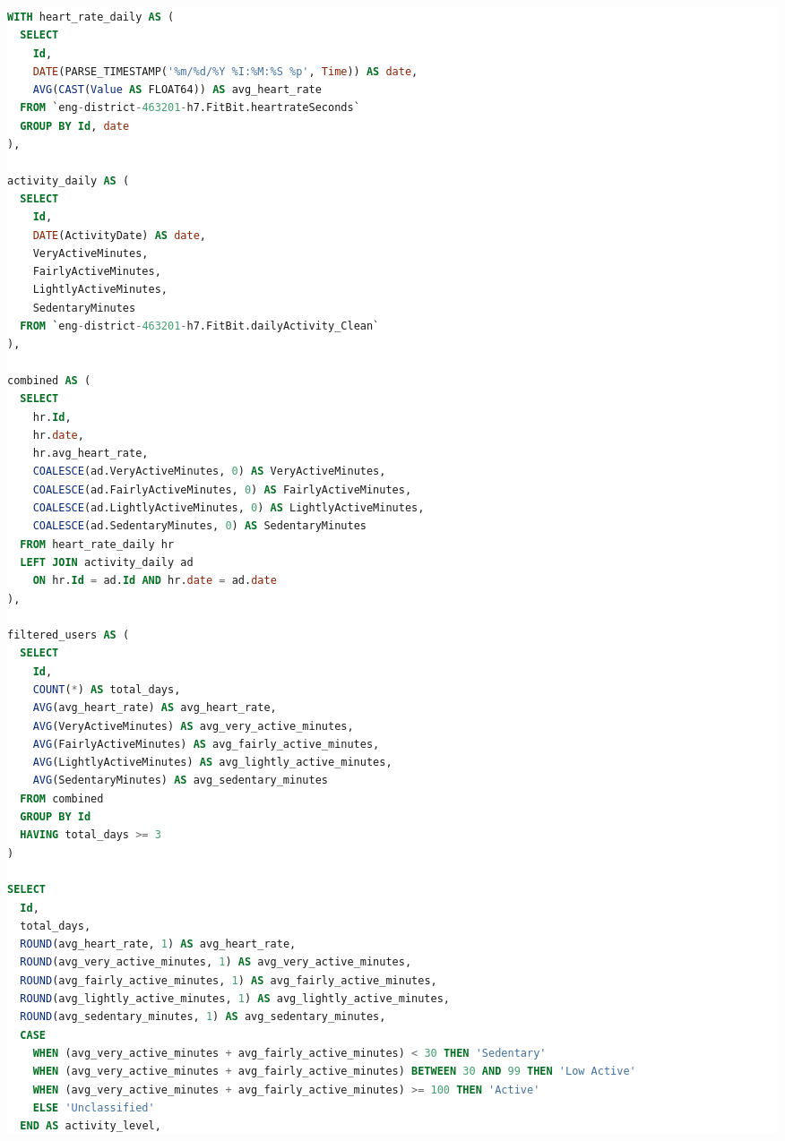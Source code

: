 
```SQL
WITH heart_rate_daily AS ( 
  SELECT
    Id,
    DATE(PARSE_TIMESTAMP('%m/%d/%Y %I:%M:%S %p', Time)) AS date,
    AVG(CAST(Value AS FLOAT64)) AS avg_heart_rate
  FROM `eng-district-463201-h7.FitBit.heartrateSeconds`
  GROUP BY Id, date
),

activity_daily AS (
  SELECT
    Id,
    DATE(ActivityDate) AS date,
    VeryActiveMinutes,
    FairlyActiveMinutes,
    LightlyActiveMinutes,
    SedentaryMinutes
  FROM `eng-district-463201-h7.FitBit.dailyActivity_Clean`
),

combined AS (
  SELECT
    hr.Id,
    hr.date,
    hr.avg_heart_rate,
    COALESCE(ad.VeryActiveMinutes, 0) AS VeryActiveMinutes,
    COALESCE(ad.FairlyActiveMinutes, 0) AS FairlyActiveMinutes,
    COALESCE(ad.LightlyActiveMinutes, 0) AS LightlyActiveMinutes,
    COALESCE(ad.SedentaryMinutes, 0) AS SedentaryMinutes
  FROM heart_rate_daily hr
  LEFT JOIN activity_daily ad
    ON hr.Id = ad.Id AND hr.date = ad.date
),

filtered_users AS (
  SELECT
    Id,
    COUNT(*) AS total_days,
    AVG(avg_heart_rate) AS avg_heart_rate,
    AVG(VeryActiveMinutes) AS avg_very_active_minutes,
    AVG(FairlyActiveMinutes) AS avg_fairly_active_minutes,
    AVG(LightlyActiveMinutes) AS avg_lightly_active_minutes,
    AVG(SedentaryMinutes) AS avg_sedentary_minutes
  FROM combined
  GROUP BY Id
  HAVING total_days >= 3
)

SELECT
  Id,
  total_days,
  ROUND(avg_heart_rate, 1) AS avg_heart_rate,
  ROUND(avg_very_active_minutes, 1) AS avg_very_active_minutes,
  ROUND(avg_fairly_active_minutes, 1) AS avg_fairly_active_minutes,
  ROUND(avg_lightly_active_minutes, 1) AS avg_lightly_active_minutes,
  ROUND(avg_sedentary_minutes, 1) AS avg_sedentary_minutes,
  CASE
    WHEN (avg_very_active_minutes + avg_fairly_active_minutes) < 30 THEN 'Sedentary'
    WHEN (avg_very_active_minutes + avg_fairly_active_minutes) BETWEEN 30 AND 99 THEN 'Low Active'
    WHEN (avg_very_active_minutes + avg_fairly_active_minutes) >= 100 THEN 'Active'
    ELSE 'Unclassified'
  END AS activity_level,
```